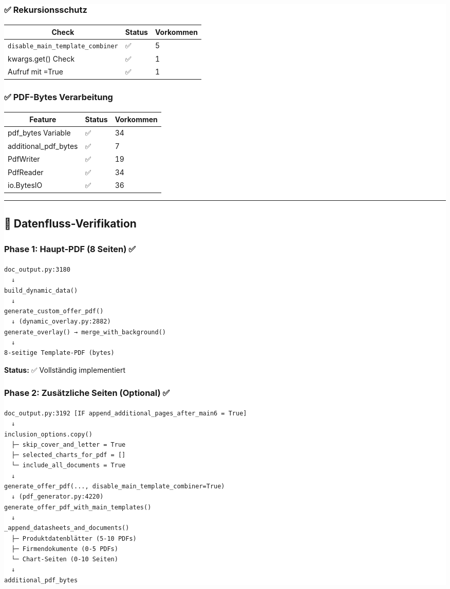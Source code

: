 ### ✅ Rekursionsschutz

| Check | Status | Vorkommen |
|-------|--------|-----------|
| `disable_main_template_combiner` | ✅ | 5 |
| kwargs.get() Check | ✅ | 1 |
| Aufruf mit =True | ✅ | 1 |

### ✅ PDF-Bytes Verarbeitung

| Feature | Status | Vorkommen |
|---------|--------|-----------|
| pdf_bytes Variable | ✅ | 34 |
| additional_pdf_bytes | ✅ | 7 |
| PdfWriter | ✅ | 19 |
| PdfReader | ✅ | 34 |
| io.BytesIO | ✅ | 36 |

---

## 🔄 Datenfluss-Verifikation

### Phase 1: Haupt-PDF (8 Seiten) ✅

```
doc_output.py:3180
  ↓
build_dynamic_data()
  ↓
generate_custom_offer_pdf()
  ↓ (dynamic_overlay.py:2882)
generate_overlay() → merge_with_background()
  ↓
8-seitige Template-PDF (bytes)
```

**Status:** ✅ Vollständig implementiert

### Phase 2: Zusätzliche Seiten (Optional) ✅

```
doc_output.py:3192 [IF append_additional_pages_after_main6 = True]
  ↓
inclusion_options.copy()
  ├─ skip_cover_and_letter = True
  ├─ selected_charts_for_pdf = []
  └─ include_all_documents = True
  ↓
generate_offer_pdf(..., disable_main_template_combiner=True)
  ↓ (pdf_generator.py:4220)
generate_offer_pdf_with_main_templates()
  ↓
_append_datasheets_and_documents()
  ├─ Produktdatenblätter (5-10 PDFs)
  ├─ Firmendokumente (0-5 PDFs)
  └─ Chart-Seiten (0-10 Seiten)
  ↓
additional_pdf_bytes
```
